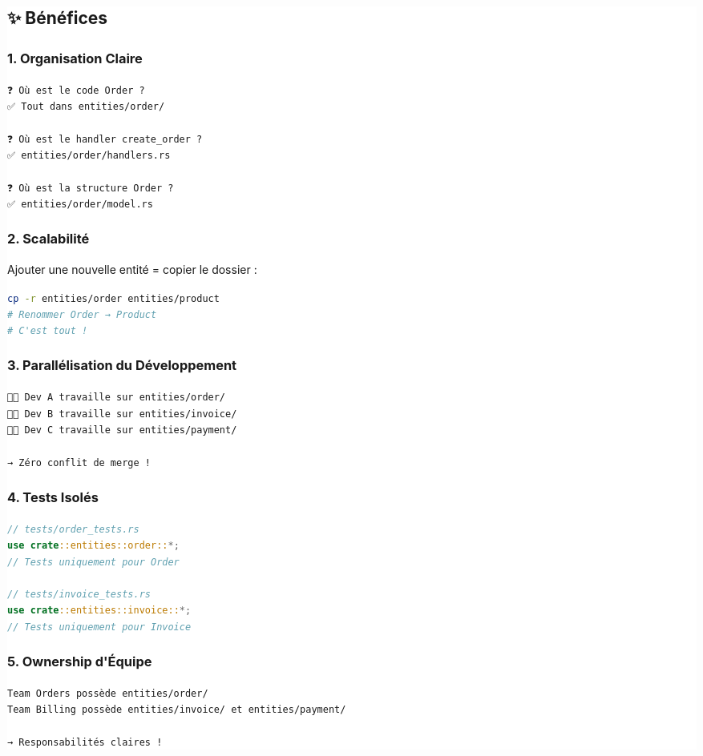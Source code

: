 ## ✨ Bénéfices

### 1. Organisation Claire

```
❓ Où est le code Order ?
✅ Tout dans entities/order/

❓ Où est le handler create_order ?
✅ entities/order/handlers.rs

❓ Où est la structure Order ?
✅ entities/order/model.rs
```

### 2. Scalabilité

Ajouter une nouvelle entité = copier le dossier :

```bash
cp -r entities/order entities/product
# Renommer Order → Product
# C'est tout !
```

### 3. Parallélisation du Développement

```
👨‍💻 Dev A travaille sur entities/order/
👩‍💻 Dev B travaille sur entities/invoice/
👨‍💻 Dev C travaille sur entities/payment/

→ Zéro conflit de merge !
```

### 4. Tests Isolés

```rust
// tests/order_tests.rs
use crate::entities::order::*;
// Tests uniquement pour Order

// tests/invoice_tests.rs
use crate::entities::invoice::*;
// Tests uniquement pour Invoice
```

### 5. Ownership d'Équipe

```
Team Orders possède entities/order/
Team Billing possède entities/invoice/ et entities/payment/

→ Responsabilités claires !
```
